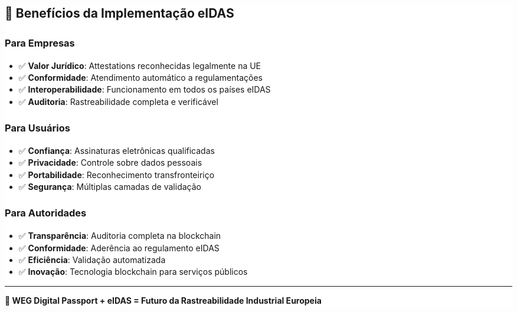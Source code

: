 
## 🎉 Benefícios da Implementação eIDAS

### Para Empresas
- ✅ **Valor Jurídico**: Attestations reconhecidas legalmente na UE
- ✅ **Conformidade**: Atendimento automático a regulamentações
- ✅ **Interoperabilidade**: Funcionamento em todos os países eIDAS
- ✅ **Auditoria**: Rastreabilidade completa e verificável

### Para Usuários
- ✅ **Confiança**: Assinaturas eletrônicas qualificadas
- ✅ **Privacidade**: Controle sobre dados pessoais
- ✅ **Portabilidade**: Reconhecimento transfronteiriço
- ✅ **Segurança**: Múltiplas camadas de validação

### Para Autoridades
- ✅ **Transparência**: Auditoria completa na blockchain
- ✅ **Conformidade**: Aderência ao regulamento eIDAS
- ✅ **Eficiência**: Validação automatizada
- ✅ **Inovação**: Tecnologia blockchain para serviços públicos

---

**🔐 WEG Digital Passport + eIDAS = Futuro da Rastreabilidade Industrial Europeia** 